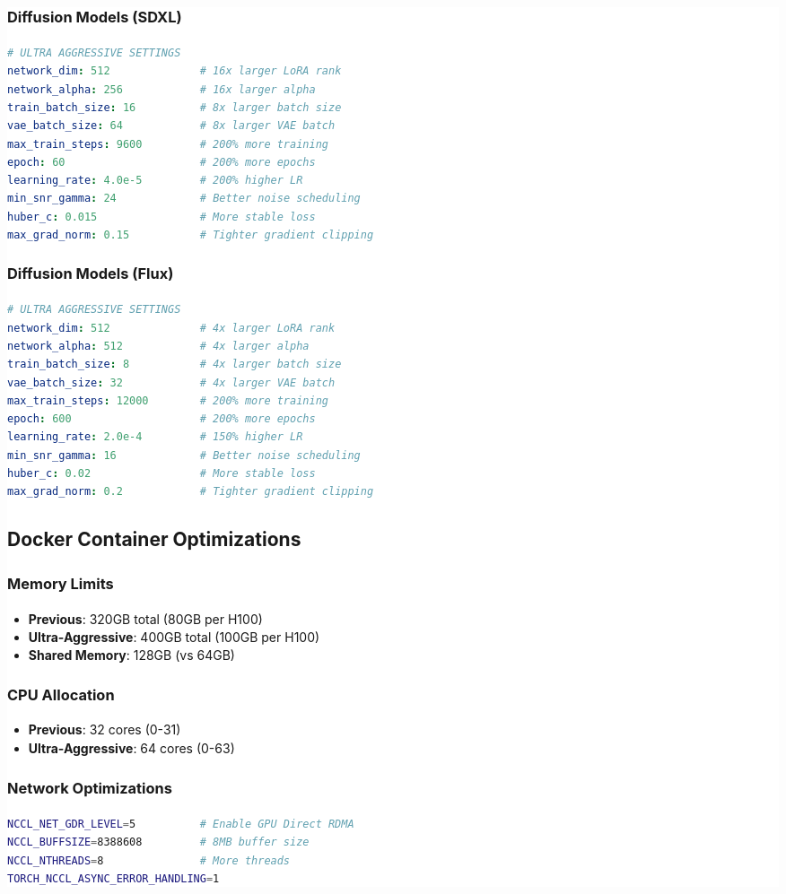 ### Diffusion Models (SDXL)

```yaml
# ULTRA AGGRESSIVE SETTINGS
network_dim: 512              # 16x larger LoRA rank
network_alpha: 256            # 16x larger alpha
train_batch_size: 16          # 8x larger batch size
vae_batch_size: 64            # 8x larger VAE batch
max_train_steps: 9600         # 200% more training
epoch: 60                     # 200% more epochs
learning_rate: 4.0e-5         # 200% higher LR
min_snr_gamma: 24             # Better noise scheduling
huber_c: 0.015                # More stable loss
max_grad_norm: 0.15           # Tighter gradient clipping
```

### Diffusion Models (Flux)

```yaml
# ULTRA AGGRESSIVE SETTINGS
network_dim: 512              # 4x larger LoRA rank
network_alpha: 512            # 4x larger alpha
train_batch_size: 8           # 4x larger batch size
vae_batch_size: 32            # 4x larger VAE batch
max_train_steps: 12000        # 200% more training
epoch: 600                    # 200% more epochs
learning_rate: 2.0e-4         # 150% higher LR
min_snr_gamma: 16             # Better noise scheduling
huber_c: 0.02                 # More stable loss
max_grad_norm: 0.2            # Tighter gradient clipping
```

## Docker Container Optimizations

### Memory Limits
- **Previous**: 320GB total (80GB per H100)
- **Ultra-Aggressive**: 400GB total (100GB per H100)
- **Shared Memory**: 128GB (vs 64GB)

### CPU Allocation
- **Previous**: 32 cores (0-31)
- **Ultra-Aggressive**: 64 cores (0-63)

### Network Optimizations
```bash
NCCL_NET_GDR_LEVEL=5          # Enable GPU Direct RDMA
NCCL_BUFFSIZE=8388608         # 8MB buffer size
NCCL_NTHREADS=8               # More threads
TORCH_NCCL_ASYNC_ERROR_HANDLING=1
```
